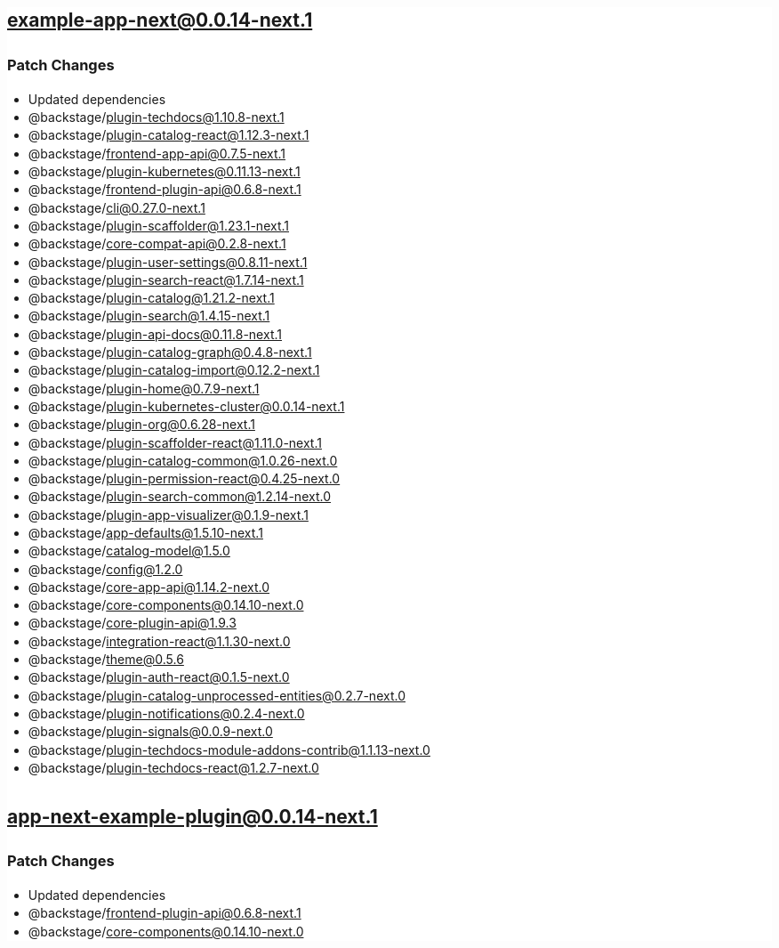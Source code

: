 ## example-app-next@0.0.14-next.1

### Patch Changes

- Updated dependencies
 - @backstage/plugin-techdocs@1.10.8-next.1
 - @backstage/plugin-catalog-react@1.12.3-next.1
 - @backstage/frontend-app-api@0.7.5-next.1
 - @backstage/plugin-kubernetes@0.11.13-next.1
 - @backstage/frontend-plugin-api@0.6.8-next.1
 - @backstage/cli@0.27.0-next.1
 - @backstage/plugin-scaffolder@1.23.1-next.1
 - @backstage/core-compat-api@0.2.8-next.1
 - @backstage/plugin-user-settings@0.8.11-next.1
 - @backstage/plugin-search-react@1.7.14-next.1
 - @backstage/plugin-catalog@1.21.2-next.1
 - @backstage/plugin-search@1.4.15-next.1
 - @backstage/plugin-api-docs@0.11.8-next.1
 - @backstage/plugin-catalog-graph@0.4.8-next.1
 - @backstage/plugin-catalog-import@0.12.2-next.1
 - @backstage/plugin-home@0.7.9-next.1
 - @backstage/plugin-kubernetes-cluster@0.0.14-next.1
 - @backstage/plugin-org@0.6.28-next.1
 - @backstage/plugin-scaffolder-react@1.11.0-next.1
 - @backstage/plugin-catalog-common@1.0.26-next.0
 - @backstage/plugin-permission-react@0.4.25-next.0
 - @backstage/plugin-search-common@1.2.14-next.0
 - @backstage/plugin-app-visualizer@0.1.9-next.1
 - @backstage/app-defaults@1.5.10-next.1
 - @backstage/catalog-model@1.5.0
 - @backstage/config@1.2.0
 - @backstage/core-app-api@1.14.2-next.0
 - @backstage/core-components@0.14.10-next.0
 - @backstage/core-plugin-api@1.9.3
 - @backstage/integration-react@1.1.30-next.0
 - @backstage/theme@0.5.6
 - @backstage/plugin-auth-react@0.1.5-next.0
 - @backstage/plugin-catalog-unprocessed-entities@0.2.7-next.0
 - @backstage/plugin-notifications@0.2.4-next.0
 - @backstage/plugin-signals@0.0.9-next.0
 - @backstage/plugin-techdocs-module-addons-contrib@1.1.13-next.0
 - @backstage/plugin-techdocs-react@1.2.7-next.0

## app-next-example-plugin@0.0.14-next.1

### Patch Changes

- Updated dependencies
 - @backstage/frontend-plugin-api@0.6.8-next.1
 - @backstage/core-components@0.14.10-next.0
